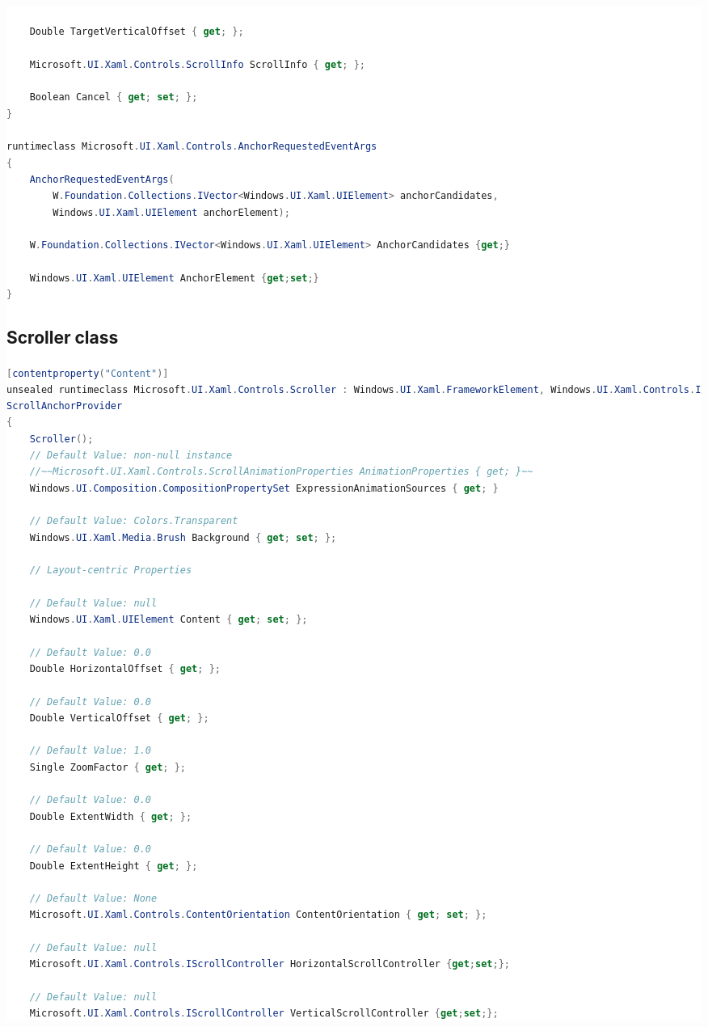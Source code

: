 ```csharp

    Double TargetVerticalOffset { get; };

    Microsoft.UI.Xaml.Controls.ScrollInfo ScrollInfo { get; };

    Boolean Cancel { get; set; };
}

runtimeclass Microsoft.UI.Xaml.Controls.AnchorRequestedEventArgs
{
    AnchorRequestedEventArgs(
        W.Foundation.Collections.IVector<Windows.UI.Xaml.UIElement> anchorCandidates,
        Windows.UI.Xaml.UIElement anchorElement);

    W.Foundation.Collections.IVector<Windows.UI.Xaml.UIElement> AnchorCandidates {get;}

    Windows.UI.Xaml.UIElement AnchorElement {get;set;}
}
```

## Scroller class

```csharp
[contentproperty("Content")]
unsealed runtimeclass Microsoft.UI.Xaml.Controls.Scroller : Windows.UI.Xaml.FrameworkElement, Windows.UI.Xaml.Controls.IScrollAnchorProvider
{
    Scroller();
    // Default Value: non-null instance
    //~~Microsoft.UI.Xaml.Controls.ScrollAnimationProperties AnimationProperties { get; }~~
    Windows.UI.Composition.CompositionPropertySet ExpressionAnimationSources { get; }

    // Default Value: Colors.Transparent
    Windows.UI.Xaml.Media.Brush Background { get; set; };

    // Layout-centric Properties

    // Default Value: null
    Windows.UI.Xaml.UIElement Content { get; set; };

    // Default Value: 0.0
    Double HorizontalOffset { get; };

    // Default Value: 0.0
    Double VerticalOffset { get; };

    // Default Value: 1.0
    Single ZoomFactor { get; };

    // Default Value: 0.0
    Double ExtentWidth { get; };

    // Default Value: 0.0
    Double ExtentHeight { get; };

    // Default Value: None
    Microsoft.UI.Xaml.Controls.ContentOrientation ContentOrientation { get; set; };

    // Default Value: null
    Microsoft.UI.Xaml.Controls.IScrollController HorizontalScrollController {get;set;};

    // Default Value: null
    Microsoft.UI.Xaml.Controls.IScrollController VerticalScrollController {get;set;};
```